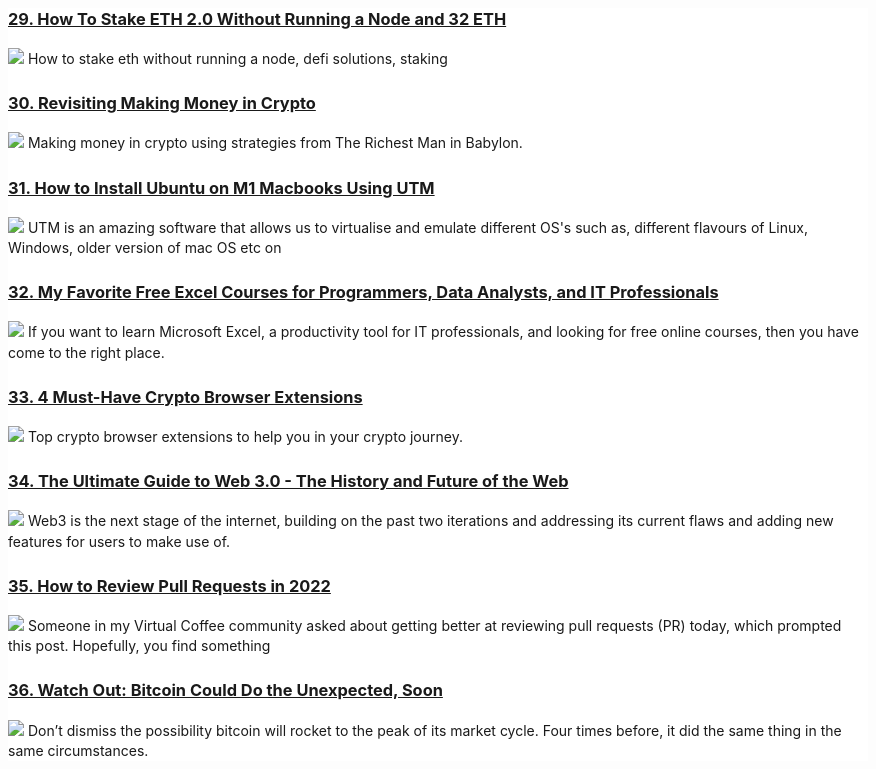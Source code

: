 ### [29. How To Stake ETH 2.0 Without Running a Node and 32 ETH](https://hackernoon.com/how-to-stake-eth-2-0-without-running-a-node-and-32-eth)
![](https://cdn.hackernoon.com/images/IZH5VrBxylTJuG6oTbU11LwJemA3-u873ows.jpeg)
How to stake eth without running a node, defi solutions, staking

### [30. Revisiting Making Money in Crypto](https://hackernoon.com/revisiting-making-money-in-crypto)
![](https://cdn.hackernoon.com/images/ghNSk6l5TwN1Zm4sPpFRTGpklu93-0f93lzf.jpeg)
Making money in crypto using strategies from The Richest Man in Babylon. 

### [31. How to Install Ubuntu on M1 Macbooks Using UTM](https://hackernoon.com/how-to-install-ubuntu-on-m1-macbooks-using-utm)
![](https://cdn.hackernoon.com/images/dQivUEEj1RcFc2A4GiaE0hI9ypA3-jv93jao.jpeg)
UTM is an amazing software that allows us to virtualise and emulate different OS's such as, different flavours of Linux, Windows, older version of mac OS etc on

### [32. My Favorite Free Excel Courses for Programmers, Data Analysts, and IT Professionals](https://hackernoon.com/my-favorite-free-excel-courses-for-programmers-data-analysts-and-it-professionals)
![](https://cdn.hackernoon.com/images/MQzhgEvAeOXyPo3IjFRz4IZU3K83-2l03g7a.jpeg)
If you want to learn Microsoft Excel, a productivity tool for IT professionals, and looking for free online courses, then you have come to the right place. 

### [33. 4 Must-Have Crypto Browser Extensions ](https://hackernoon.com/4-must-have-crypto-browser-extensions)
![](https://cdn.hackernoon.com/images/ghNSk6l5TwN1Zm4sPpFRTGpklu93-4793m0g.jpeg)
Top crypto browser extensions to help you in your crypto journey.

### [34. The Ultimate Guide to Web 3.0 - The History and Future of the Web](https://hackernoon.com/the-ultimate-guide-to-web-30-the-history-and-future-of-the-web)
![](https://cdn.hackernoon.com/images/MPQxyfch0lZHKZM3k3hMies8Fpv1-qe035d8.jpeg)
Web3 is the next stage of the internet, building on the past two iterations and addressing its current flaws and adding new features for users to make use of.

### [35. How to Review Pull Requests in 2022](https://hackernoon.com/how-to-review-pull-requests-in-2022)
![](https://cdn.hackernoon.com/images/too6UlyK1RTQqOrRsiS7PVQp20d2-a093jvm.jpeg)
Someone in my Virtual Coffee community asked about getting better at reviewing pull requests (PR) today, which prompted this post. Hopefully, you find something

### [36. Watch Out: Bitcoin Could Do the Unexpected, Soon](https://hackernoon.com/watch-out-bitcoin-could-do-the-unexpected-soon)
![](https://cdn.hackernoon.com/images/NgBhuMTisXRHJvE5E2S3MKsexy52-q043bf3.jpeg)
Don’t dismiss the possibility bitcoin will rocket to the peak of its market cycle. Four times before, it did the same thing in the same circumstances.
